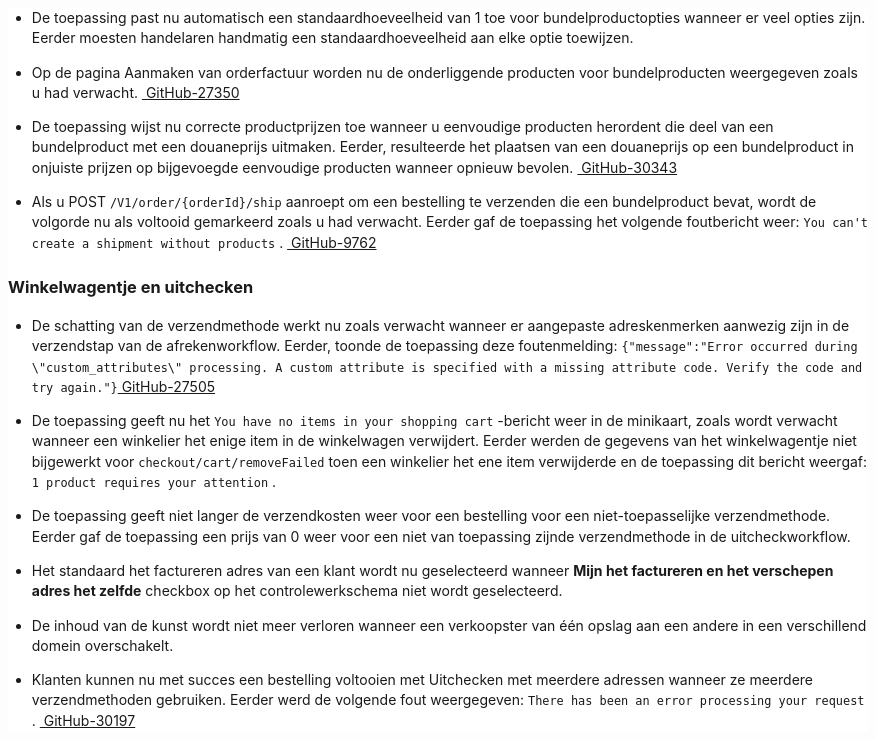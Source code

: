 

* De toepassing past nu automatisch een standaardhoeveelheid van 1 toe voor bundelproductopties wanneer er veel opties zijn. Eerder moesten handelaren handmatig een standaardhoeveelheid aan elke optie toewijzen.



* Op de pagina Aanmaken van orderfactuur worden nu de onderliggende producten voor bundelproducten weergegeven zoals u had verwacht. [&#x200B; GitHub-27350 &#x200B;](https://github.com/magento/magento2/issues/27350)



* De toepassing wijst nu correcte productprijzen toe wanneer u eenvoudige producten herordent die deel van een bundelproduct met een douaneprijs uitmaken. Eerder, resulteerde het plaatsen van een douaneprijs op een bundelproduct in onjuiste prijzen op bijgevoegde eenvoudige producten wanneer opnieuw bevolen. [&#x200B; GitHub-30343 &#x200B;](https://github.com/magento/magento2/issues/30343)



* Als u POST `/V1/order/{orderId}/ship` aanroept om een bestelling te verzenden die een bundelproduct bevat, wordt de volgorde nu als voltooid gemarkeerd zoals u had verwacht. Eerder gaf de toepassing het volgende foutbericht weer: `You can't create a shipment without products` . [&#x200B; GitHub-9762 &#x200B;](https://github.com/magento/magento2/issues/9762)

### Winkelwagentje en uitchecken



* De schatting van de verzendmethode werkt nu zoals verwacht wanneer er aangepaste adreskenmerken aanwezig zijn in de verzendstap van de afrekenworkflow. Eerder, toonde de toepassing deze foutenmelding: `{"message":"Error occurred during \"custom_attributes\" processing. A custom attribute is specified with a missing attribute code. Verify the code and try again."}` [&#x200B; GitHub-27505 &#x200B;](https://github.com/magento/magento2/issues/27505)



* De toepassing geeft nu het `You have no items in your shopping cart` -bericht weer in de minikaart, zoals wordt verwacht wanneer een winkelier het enige item in de winkelwagen verwijdert. Eerder werden de gegevens van het winkelwagentje niet bijgewerkt voor `checkout/cart/removeFailed` toen een winkelier het ene item verwijderde en de toepassing dit bericht weergaf: `1 product requires your attention` .



* De toepassing geeft niet langer de verzendkosten weer voor een bestelling voor een niet-toepasselijke verzendmethode. Eerder gaf de toepassing een prijs van 0 weer voor een niet van toepassing zijnde verzendmethode in de uitcheckworkflow.



* Het standaard het factureren adres van een klant wordt nu geselecteerd wanneer **Mijn het factureren en het verschepen adres het zelfde** checkbox op het controlewerkschema niet wordt geselecteerd.



* De inhoud van de kunst wordt niet meer verloren wanneer een verkoopster van één opslag aan een andere in een verschillend domein overschakelt.



* Klanten kunnen nu met succes een bestelling voltooien met Uitchecken met meerdere adressen wanneer ze meerdere verzendmethoden gebruiken. Eerder werd de volgende fout weergegeven: `There has been an error processing your request` . [&#x200B; GitHub-30197 &#x200B;](https://github.com/magento/magento2/issues/30197)
